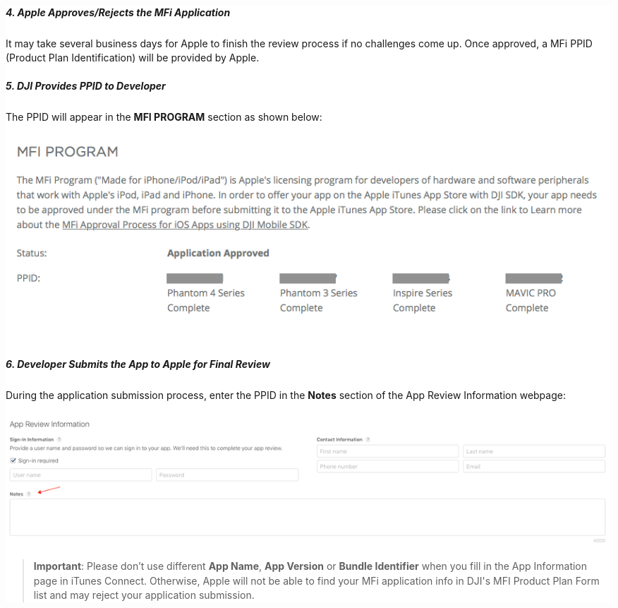 ##### 4. Apple Approves/Rejects the MFi Application

It may take several business days for Apple to finish the review process if no challenges come up. Once approved, a MFi PPID (Product Plan Identification) will be provided by Apple. 

##### 5. DJI Provides PPID to Developer

The PPID will appear in the **MFI PROGRAM** section as shown below: 

![mfiApprove](../images/application-development-workflow/mfiApprove.png)

##### 6. Developer Submits the App to Apple for Final Review

During the application submission process, enter the PPID in the **Notes** section of the App Review Information webpage:

<img src="../images/application-development-workflow/reviewNotes.png" width=100%>

> **Important**: Please don’t use different **App Name**, **App Version** or **Bundle Identifier** when you fill in the App Information page in iTunes Connect. Otherwise, Apple will not be able to find your MFi application info in DJI's MFI Product Plan Form list and may reject your application submission.
